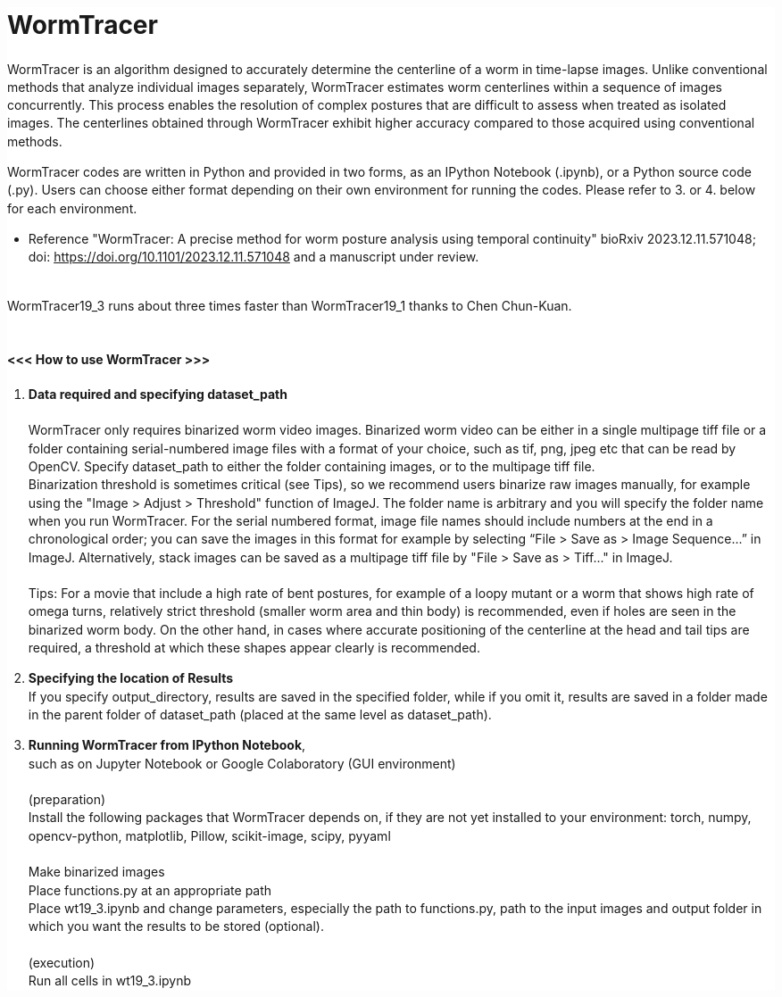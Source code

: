 # WormTracer

WormTracer is an algorithm designed to accurately determine the centerline of a worm in time-lapse images. Unlike conventional methods that analyze individual images separately, WormTracer estimates worm centerlines within a sequence of images concurrently. This process enables the resolution of complex postures that are difficult to assess when treated as isolated images. The centerlines obtained through WormTracer exhibit higher accuracy compared to those acquired using conventional methods.

WormTracer codes are written in Python and provided in two forms, as an IPython Notebook (.ipynb), or a Python source code (.py). Users can choose either format depending on their own environment for running the codes. Please refer to 3. or 4. below for each environment.

- Reference
"WormTracer: A precise method for worm posture analysis using temporal continuity"
bioRxiv 2023.12.11.571048; doi: https://doi.org/10.1101/2023.12.11.571048
and a manuscript under review.<br><br>

WormTracer19_3 runs about three times faster than WormTracer19_1 thanks to Chen Chun-Kuan.<br><br>

#### <<< How to use WormTracer >>>



1. **Data required and specifying dataset_path**<br><br>
WormTracer only requires binarized worm video images.
Binarized worm video can be either in a single multipage tiff file or a folder containing serial-numbered image files with a format of your choice, such as tif, png, jpeg etc that can be read by OpenCV. Specify dataset_path to either the folder containing images, or to the multipage tiff file.<br> Binarization threshold is sometimes critical (see Tips), so we recommend users binarize raw images manually, for example using the "Image > Adjust > Threshold" function of ImageJ. The folder name is arbitrary and you will specify the folder name when you run WormTracer. For the serial numbered format, image file names should include numbers at the end in a chronological order; you can save the images in this format for example by selecting “File > Save as > Image Sequence...” in ImageJ. Alternatively, stack images can be saved as a multipage tiff file by "File > Save as > Tiff..." in ImageJ.<br><br>
Tips: For a movie that include a high rate of bent postures, for example of a loopy mutant or a worm that shows high rate of omega turns, relatively strict threshold (smaller worm area and thin body) is recommended, even if holes are seen in the binarized worm body. On the other hand, in cases where accurate positioning of the centerline at the head and tail tips are required, a threshold at which these shapes appear clearly is recommended.<br>

1. **Specifying the location of Results**<br>
If you specify output_directory, results are saved in the specified folder, while if you omit it, results are saved in a folder made in the parent folder of dataset_path (placed at the same level as dataset_path).<br>

1. **Running WormTracer from IPython Notebook**,<br> such as on Jupyter Notebook or Google Colaboratory (GUI environment)<br><br>
(preparation)<br>
Install the following packages that WormTracer depends on, if they are not yet installed to your environment:
torch, numpy, opencv-python, matplotlib, Pillow, scikit-image, scipy, pyyaml<br><br>
Make binarized images<br>
Place functions.py at an appropriate path<br>
Place wt19_3.ipynb and change parameters, especially the path to functions.py, path to the input images and output folder in which you want the results to be stored (optional).
<br><br>
(execution)<br>
Run all cells in wt19_3.ipynb<br>
